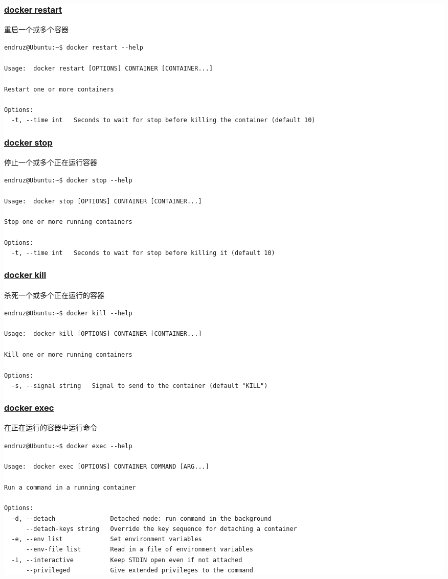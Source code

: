 ### [docker restart](https://docs.docker.com/engine/reference/commandline/restart/)

重启一个或多个容器

```shell
endruz@Ubuntu:~$ docker restart --help

Usage:  docker restart [OPTIONS] CONTAINER [CONTAINER...]

Restart one or more containers

Options:
  -t, --time int   Seconds to wait for stop before killing the container (default 10)
```

### [docker stop](https://docs.docker.com/engine/reference/commandline/stop/)

停止一个或多个正在运行容器

```shell
endruz@Ubuntu:~$ docker stop --help

Usage:  docker stop [OPTIONS] CONTAINER [CONTAINER...]

Stop one or more running containers

Options:
  -t, --time int   Seconds to wait for stop before killing it (default 10)
```

### [docker kill](https://docs.docker.com/engine/reference/commandline/kill/)

杀死一个或多个正在运行的容器

```shell
endruz@Ubuntu:~$ docker kill --help

Usage:  docker kill [OPTIONS] CONTAINER [CONTAINER...]

Kill one or more running containers

Options:
  -s, --signal string   Signal to send to the container (default "KILL")
```

### [docker exec](https://docs.docker.com/engine/reference/commandline/exec/)

在正在运行的容器中运行命令

```shell
endruz@Ubuntu:~$ docker exec --help

Usage:  docker exec [OPTIONS] CONTAINER COMMAND [ARG...]

Run a command in a running container

Options:
  -d, --detach               Detached mode: run command in the background
      --detach-keys string   Override the key sequence for detaching a container
  -e, --env list             Set environment variables
      --env-file list        Read in a file of environment variables
  -i, --interactive          Keep STDIN open even if not attached
      --privileged           Give extended privileges to the command
```